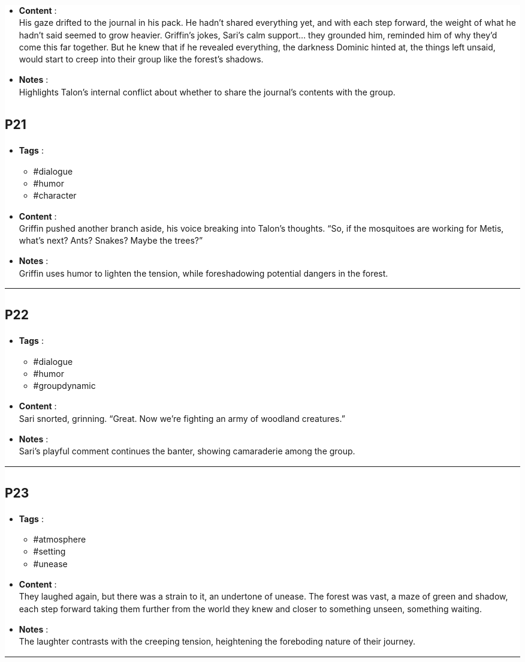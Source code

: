 - **Content** :  
  His gaze drifted to the journal in his pack. He hadn’t shared everything yet, and with each step forward, the weight of what he hadn’t said seemed to grow heavier. Griffin’s jokes, Sari’s calm support… they grounded him, reminded him of why they’d come this far together. But he knew that if he revealed everything, the darkness Dominic hinted at, the things left unsaid, would start to creep into their group like the forest’s shadows.

- **Notes** :  
  Highlights Talon’s internal conflict about whether to share the journal’s contents with the group.

## P21

- **Tags** :
  - #dialogue
  - #humor
  - #character

- **Content** :  
  Griffin pushed another branch aside, his voice breaking into Talon’s thoughts. “So, if the mosquitoes are working for Metis, what’s next? Ants? Snakes? Maybe the trees?”

- **Notes** :  
  Griffin uses humor to lighten the tension, while foreshadowing potential dangers in the forest.

---

## P22

- **Tags** :
  - #dialogue
  - #humor
  - #groupdynamic

- **Content** :  
  Sari snorted, grinning. “Great. Now we’re fighting an army of woodland creatures.”

- **Notes** :  
  Sari’s playful comment continues the banter, showing camaraderie among the group.

---

## P23

- **Tags** :
  - #atmosphere
  - #setting
  - #unease

- **Content** :  
  They laughed again, but there was a strain to it, an undertone of unease. The forest was vast, a maze of green and shadow, each step forward taking them further from the world they knew and closer to something unseen, something waiting.

- **Notes** :  
  The laughter contrasts with the creeping tension, heightening the foreboding nature of their journey.

---